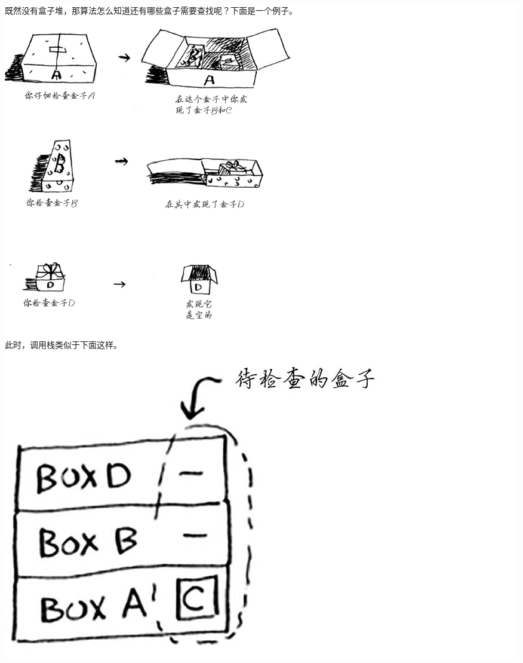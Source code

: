 既然没有盒子堆，那算法怎么知道还有哪些盒子需要查找呢？下面是一个例子。

![](image/032.png)

此时，调用栈类似于下面这样。

![](image/1559097694675.png)
